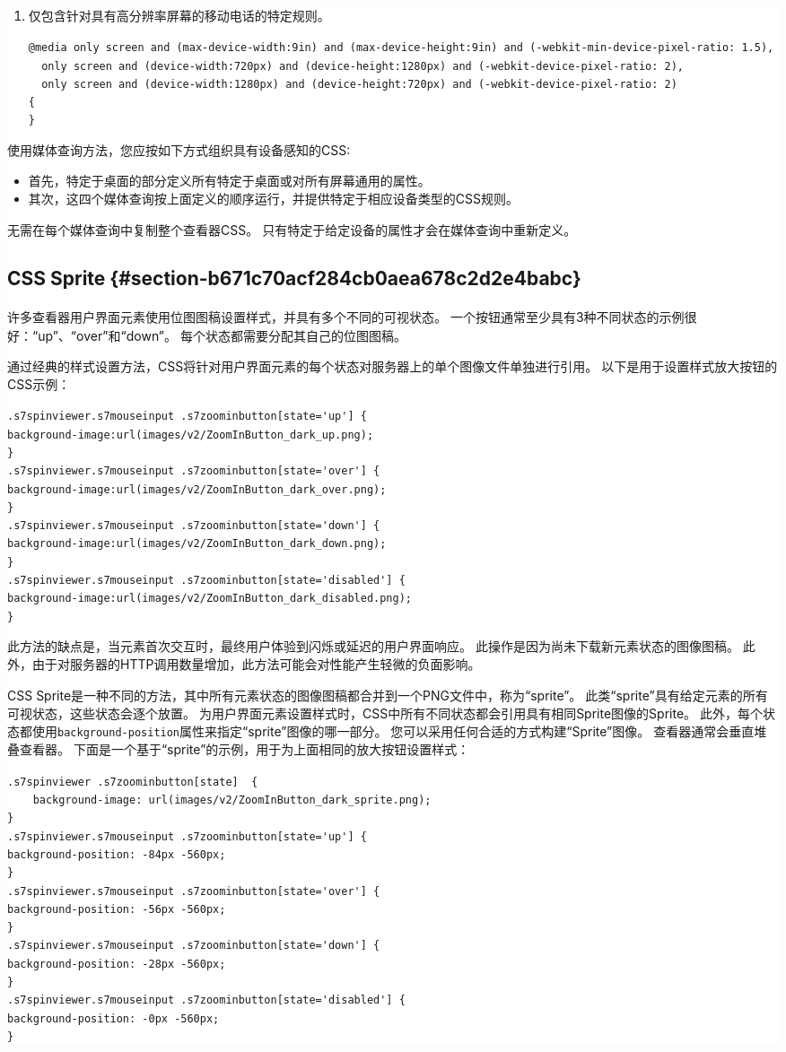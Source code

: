 1. 仅包含针对具有高分辨率屏幕的移动电话的特定规则。

   ```
   @media only screen and (max-device-width:9in) and (max-device-height:9in) and (-webkit-min-device-pixel-ratio: 1.5), 
     only screen and (device-width:720px) and (device-height:1280px) and (-webkit-device-pixel-ratio: 2), 
     only screen and (device-width:1280px) and (device-height:720px) and (-webkit-device-pixel-ratio: 2) 
   { 
   }
   ```

使用媒体查询方法，您应按如下方式组织具有设备感知的CSS:

* 首先，特定于桌面的部分定义所有特定于桌面或对所有屏幕通用的属性。
* 其次，这四个媒体查询按上面定义的顺序运行，并提供特定于相应设备类型的CSS规则。

无需在每个媒体查询中复制整个查看器CSS。 只有特定于给定设备的属性才会在媒体查询中重新定义。

## CSS Sprite {#section-b671c70acf284cb0aea678c2d2e4babc}

许多查看器用户界面元素使用位图图稿设置样式，并具有多个不同的可视状态。 一个按钮通常至少具有3种不同状态的示例很好：“up”、“over”和“down”。 每个状态都需要分配其自己的位图图稿。

通过经典的样式设置方法，CSS将针对用户界面元素的每个状态对服务器上的单个图像文件单独进行引用。 以下是用于设置样式放大按钮的CSS示例：

```
.s7spinviewer.s7mouseinput .s7zoominbutton[state='up'] {  
background-image:url(images/v2/ZoomInButton_dark_up.png);  
} 
.s7spinviewer.s7mouseinput .s7zoominbutton[state='over'] {  
background-image:url(images/v2/ZoomInButton_dark_over.png);  
} 
.s7spinviewer.s7mouseinput .s7zoominbutton[state='down'] {  
background-image:url(images/v2/ZoomInButton_dark_down.png);  
} 
.s7spinviewer.s7mouseinput .s7zoominbutton[state='disabled'] {  
background-image:url(images/v2/ZoomInButton_dark_disabled.png);  
}
```

此方法的缺点是，当元素首次交互时，最终用户体验到闪烁或延迟的用户界面响应。 此操作是因为尚未下载新元素状态的图像图稿。 此外，由于对服务器的HTTP调用数量增加，此方法可能会对性能产生轻微的负面影响。

CSS Sprite是一种不同的方法，其中所有元素状态的图像图稿都合并到一个PNG文件中，称为“sprite”。 此类“sprite”具有给定元素的所有可视状态，这些状态会逐个放置。 为用户界面元素设置样式时，CSS中所有不同状态都会引用具有相同Sprite图像的Sprite。 此外，每个状态都使用`background-position`属性来指定“sprite”图像的哪一部分。 您可以采用任何合适的方式构建“Sprite”图像。 查看器通常会垂直堆叠查看器。 下面是一个基于“sprite”的示例，用于为上面相同的放大按钮设置样式：

```
.s7spinviewer .s7zoominbutton[state]  { 
    background-image: url(images/v2/ZoomInButton_dark_sprite.png); 
} 
.s7spinviewer.s7mouseinput .s7zoominbutton[state='up'] {  
background-position: -84px -560px;  
} 
.s7spinviewer.s7mouseinput .s7zoominbutton[state='over'] {  
background-position: -56px -560px;  
} 
.s7spinviewer.s7mouseinput .s7zoominbutton[state='down'] {  
background-position: -28px -560px;  
} 
.s7spinviewer.s7mouseinput .s7zoominbutton[state='disabled'] { 
background-position: -0px -560px;  
}
```
